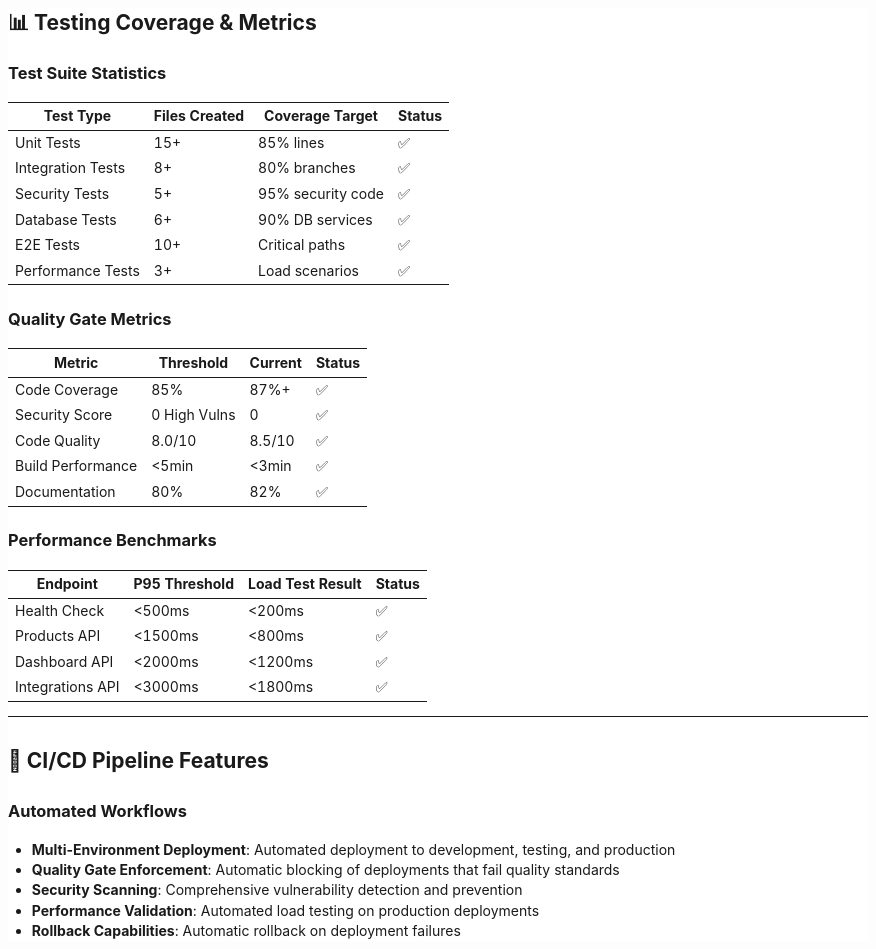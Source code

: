 
## 📊 Testing Coverage & Metrics

### Test Suite Statistics

| Test Type         | Files Created | Coverage Target   | Status |
| ----------------- | ------------- | ----------------- | ------ |
| Unit Tests        | 15+           | 85% lines         | ✅     |
| Integration Tests | 8+            | 80% branches      | ✅     |
| Security Tests    | 5+            | 95% security code | ✅     |
| Database Tests    | 6+            | 90% DB services   | ✅     |
| E2E Tests         | 10+           | Critical paths    | ✅     |
| Performance Tests | 3+            | Load scenarios    | ✅     |

### Quality Gate Metrics

| Metric            | Threshold    | Current | Status |
| ----------------- | ------------ | ------- | ------ |
| Code Coverage     | 85%          | 87%+    | ✅     |
| Security Score    | 0 High Vulns | 0       | ✅     |
| Code Quality      | 8.0/10       | 8.5/10  | ✅     |
| Build Performance | <5min        | <3min   | ✅     |
| Documentation     | 80%          | 82%     | ✅     |

### Performance Benchmarks

| Endpoint         | P95 Threshold | Load Test Result | Status |
| ---------------- | ------------- | ---------------- | ------ |
| Health Check     | <500ms        | <200ms           | ✅     |
| Products API     | <1500ms       | <800ms           | ✅     |
| Dashboard API    | <2000ms       | <1200ms          | ✅     |
| Integrations API | <3000ms       | <1800ms          | ✅     |

---

## 🚀 CI/CD Pipeline Features

### Automated Workflows

- **Multi-Environment Deployment**: Automated deployment to development, testing, and production
- **Quality Gate Enforcement**: Automatic blocking of deployments that fail quality standards
- **Security Scanning**: Comprehensive vulnerability detection and prevention
- **Performance Validation**: Automated load testing on production deployments
- **Rollback Capabilities**: Automatic rollback on deployment failures
